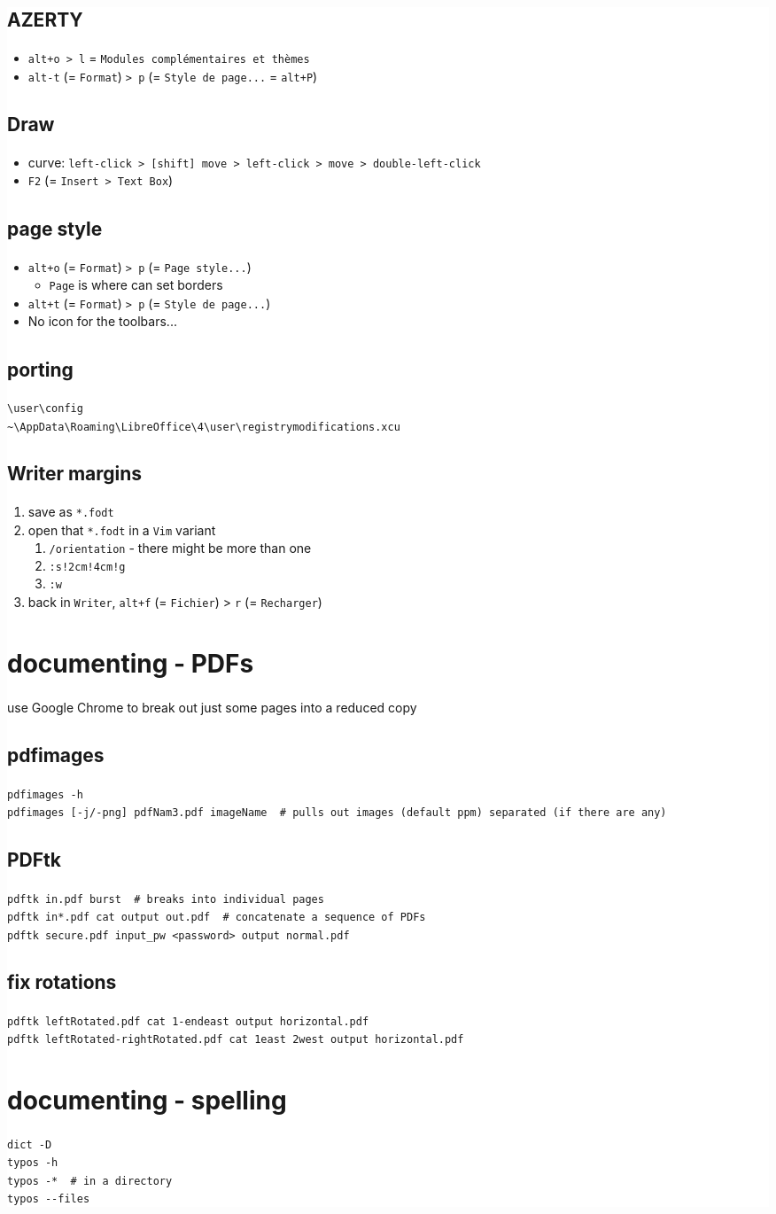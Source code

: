 ## AZERTY
- `alt+o > l` = `Modules complémentaires et thèmes`
- `alt-t` (= `Format`) `> p` (= `Style de page...` = `alt+P`)

## Draw
- curve: `left-click > [shift] move > left-click > move > double-left-click`
- `F2` (= `Insert > Text Box`)

## page style
- `alt+o` (= `Format`) `> p` (= `Page style...`)
    - `Page` is where can set borders
- `alt+t` (= `Format`) `> p` (= `Style de page...`)
- No icon for the toolbars...

## porting
    \user\config
    ~\AppData\Roaming\LibreOffice\4\user\registrymodifications.xcu

## Writer margins
1. save as `*.fodt`
2. open that `*.fodt` in a `Vim` variant
    1. `/orientation` - there might be more than one
    2. `:s!2cm!4cm!g`
    3. `:w`
3. back in `Writer`, `alt+f` (= `Fichier`) > `r` (= `Recharger`)

# documenting - PDFs
use Google Chrome to break out just some pages into a reduced copy

## pdfimages
    pdfimages -h
    pdfimages [-j/-png] pdfNam3.pdf imageName  # pulls out images (default ppm) separated (if there are any)

## PDFtk
    pdftk in.pdf burst  # breaks into individual pages
    pdftk in*.pdf cat output out.pdf  # concatenate a sequence of PDFs
    pdftk secure.pdf input_pw <password> output normal.pdf

## fix rotations
    pdftk leftRotated.pdf cat 1-endeast output horizontal.pdf
    pdftk leftRotated-rightRotated.pdf cat 1east 2west output horizontal.pdf

# documenting - spelling
    dict -D
    typos -h
    typos -*  # in a directory
    typos --files
